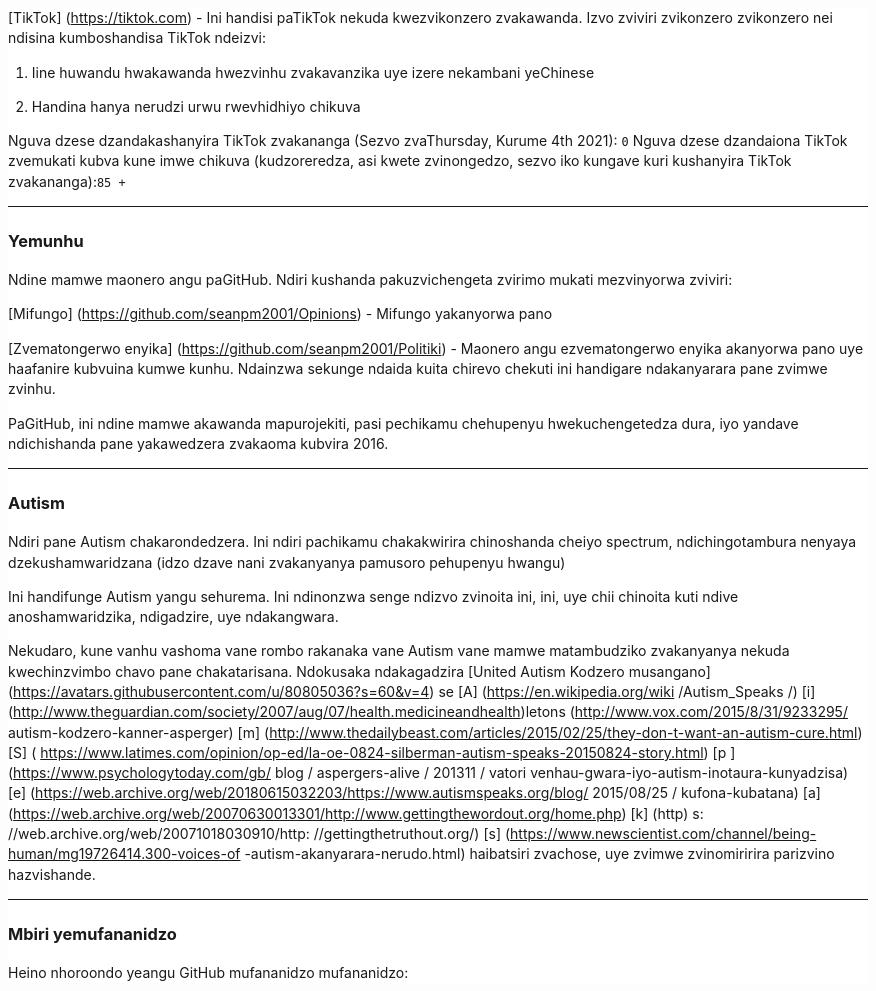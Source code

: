 [TikTok] (https://tiktok.com) - Ini handisi paTikTok nekuda kwezvikonzero zvakawanda. Izvo zviviri zvikonzero zvikonzero nei ndisina kumboshandisa TikTok ndeizvi:

1. Iine huwandu hwakawanda hwezvinhu zvakavanzika uye izere nekambani yeChinese

2. Handina hanya nerudzi urwu rwevhidhiyo chikuva

Nguva dzese dzandakashanyira TikTok zvakananga (Sezvo zvaThursday, Kurume 4th 2021): `0` Nguva dzese dzandaiona TikTok zvemukati kubva kune imwe chikuva (kudzoreredza, asi kwete zvinongedzo, sezvo iko kungave kuri kushanyira TikTok zvakananga):` 85 + `

***

### Yemunhu

Ndine mamwe maonero angu paGitHub. Ndiri kushanda pakuzvichengeta zvirimo mukati mezvinyorwa zviviri:

[Mifungo] (https://github.com/seanpm2001/Opinions) - Mifungo yakanyorwa pano

[Zvematongerwo enyika] (https://github.com/seanpm2001/Politiki) - Maonero angu ezvematongerwo enyika akanyorwa pano uye haafanire kubvuina kumwe kunhu. Ndainzwa sekunge ndaida kuita chirevo chekuti ini handigare ndakanyarara pane zvimwe zvinhu.

PaGitHub, ini ndine mamwe akawanda mapurojekiti, pasi pechikamu chehupenyu hwekuchengetedza dura, iyo yandave ndichishanda pane yakawedzera zvakaoma kubvira 2016.

***

### Autism

Ndiri pane Autism chakarondedzera. Ini ndiri pachikamu chakakwirira chinoshanda cheiyo spectrum, ndichingotambura nenyaya dzekushamwaridzana (idzo dzave nani zvakanyanya pamusoro pehupenyu hwangu)

Ini handifunge Autism yangu sehurema. Ini ndinonzwa senge ndizvo zvinoita ini, ini, uye chii chinoita kuti ndive anoshamwaridzika, ndigadzire, uye ndakangwara.

Nekudaro, kune vanhu vashoma vane rombo rakanaka vane Autism vane mamwe matambudziko zvakanyanya nekuda kwechinzvimbo chavo pane chakatarisana. Ndokusaka ndakagadzira [United Autism Kodzero musangano] (https://avatars.githubusercontent.com/u/80805036?s=60&v=4) se [A] (https://en.wikipedia.org/wiki /Autism_Speaks /) [i] (http://www.theguardian.com/society/2007/aug/07/health.medicineandhealth)letons (http://www.vox.com/2015/8/31/9233295/ autism-kodzero-kanner-asperger) [m] (http://www.thedailybeast.com/articles/2015/02/25/they-don-t-want-an-autism-cure.html) [S] ( https://www.latimes.com/opinion/op-ed/la-oe-0824-silberman-autism-speaks-20150824-story.html) [p ](https://www.psychologytoday.com/gb/ blog / aspergers-alive / 201311 / vatori venhau-gwara-iyo-autism-inotaura-kunyadzisa) [e] (https://web.archive.org/web/20180615032203/https://www.autismspeaks.org/blog/ 2015/08/25 / kufona-kubatana) [a] (https://web.archive.org/web/20070630013301/http://www.gettingthewordout.org/home.php) [k] (http) s: //web.archive.org/web/20071018030910/http: //gettingthetruthout.org/) [s] (https://www.newscientist.com/channel/being-human/mg19726414.300-voices-of -autism-akanyarara-nerudo.html) haibatsiri zvachose, uye zvimwe zvinomiririra parizvino hazvishande.

***

### Mbiri yemufananidzo

Heino nhoroondo yeangu GitHub mufananidzo mufananidzo:
